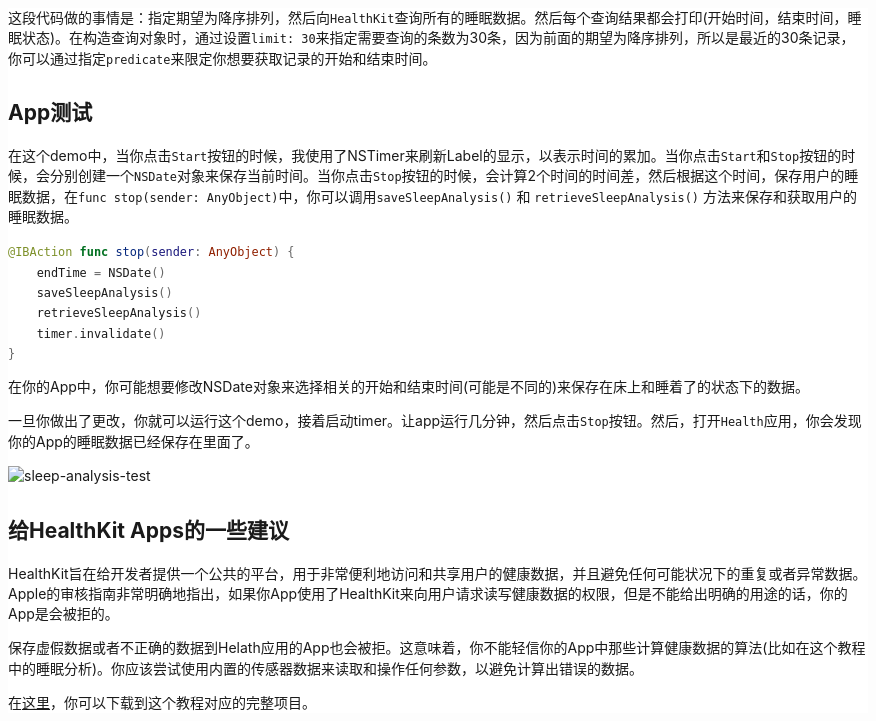 ```swift
```

这段代码做的事情是：指定期望为降序排列，然后向`HealthKit`查询所有的睡眠数据。然后每个查询结果都会打印(开始时间，结束时间，睡眠状态)。在构造查询对象时，通过设置`limit: 30`来指定需要查询的条数为30条，因为前面的期望为降序排列，所以是最近的30条记录，你可以通过指定`predicate`来限定你想要获取记录的开始和结束时间。



## App测试

在这个demo中，当你点击`Start`按钮的时候，我使用了NSTimer来刷新Label的显示，以表示时间的累加。当你点击`Start`和`Stop`按钮的时候，会分别创建一个`NSDate`对象来保存当前时间。当你点击`Stop`按钮的时候，会计算2个时间的时间差，然后根据这个时间，保存用户的睡眠数据，在`func stop(sender: AnyObject)`中，你可以调用`saveSleepAnalysis()` 和 `retrieveSleepAnalysis()` 方法来保存和获取用户的睡眠数据。

```swift
@IBAction func stop(sender: AnyObject) {
	endTime = NSDate()
	saveSleepAnalysis()
	retrieveSleepAnalysis()
	timer.invalidate()
}
```

在你的App中，你可能想要修改NSDate对象来选择相关的开始和结束时间(可能是不同的)来保存在床上和睡着了的状态下的数据。

一旦你做出了更改，你就可以运行这个demo，接着启动timer。让app运行几分钟，然后点击`Stop`按钮。然后，打开`Health`应用，你会发现你的App的睡眠数据已经保存在里面了。

![sleep-analysis-test][image-4]



## 给HealthKit Apps的一些建议

HealthKit旨在给开发者提供一个公共的平台，用于非常便利地访问和共享用户的健康数据，并且避免任何可能状况下的重复或者异常数据。Apple的审核指南非常明确地指出，如果你App使用了HealthKit来向用户请求读写健康数据的权限，但是不能给出明确的用途的话，你的App是会被拒的。

保存虚假数据或者不正确的数据到Helath应用的App也会被拒。这意味着，你不能轻信你的App中那些计算健康数据的算法(比如在这个教程中的睡眠分析)。你应该尝试使用内置的传感器数据来读取和操作任何参数，以避免计算出错误的数据。

在[这里][6]，你可以下载到这个教程对应的完整项目。

[1]:	http://www.appcoda.com/sleep-analysis-healthkit/
[2]:	http://weibo.com/u/1376767097
[3]:	https://www.appcoda.com/healthkit-introduction/
[4]:	https://github.com/appcoda/SleepAnalysis/blob/master/SleepAnalysisStarter.zip?raw=true
[5]:	https://developer.apple.com/library/ios/documentation/HealthKit/Reference/HealthKit_Constants/index.html#//apple_ref/doc/uid/TP40014710
[6]:	https://github.com/appcoda/SleepAnalysis

[image-1]:	http://www.appcoda.com/wp-content/uploads/2016/05/HealthKit-allow-1024x640.png
[image-2]:	http://www.appcoda.com/wp-content/uploads/2016/05/Health-App-Permission.png
[image-3]:	http://www.appcoda.com/wp-content/uploads/2016/05/record_sleep_data-1024x525.png
[image-4]:	http://www.appcoda.com/wp-content/uploads/2016/06/sleep-analysis-test-1024x725.png

